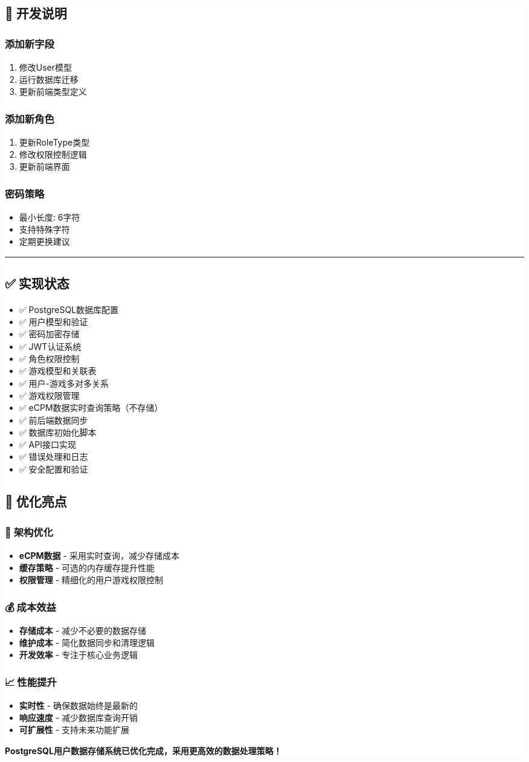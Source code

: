 ## 📝 开发说明

### 添加新字段
1. 修改User模型
2. 运行数据库迁移
3. 更新前端类型定义

### 添加新角色
1. 更新RoleType类型
2. 修改权限控制逻辑
3. 更新前端界面

### 密码策略
- 最小长度: 6字符
- 支持特殊字符
- 定期更换建议

---

## ✅ 实现状态

- ✅ PostgreSQL数据库配置
- ✅ 用户模型和验证
- ✅ 密码加密存储
- ✅ JWT认证系统
- ✅ 角色权限控制
- ✅ 游戏模型和关联表
- ✅ 用户-游戏多对多关系
- ✅ 游戏权限管理
- ✅ eCPM数据实时查询策略（不存储）
- ✅ 前后端数据同步
- ✅ 数据库初始化脚本
- ✅ API接口实现
- ✅ 错误处理和日志
- ✅ 安全配置和验证

## 🎯 优化亮点

### 🚀 **架构优化**
- **eCPM数据** - 采用实时查询，减少存储成本
- **缓存策略** - 可选的内存缓存提升性能
- **权限管理** - 精细化的用户游戏权限控制

### 💰 **成本效益**
- **存储成本** - 减少不必要的数据存储
- **维护成本** - 简化数据同步和清理逻辑
- **开发效率** - 专注于核心业务逻辑

### 📈 **性能提升**
- **实时性** - 确保数据始终是最新的
- **响应速度** - 减少数据库查询开销
- **可扩展性** - 支持未来功能扩展

 **PostgreSQL用户数据存储系统已优化完成，采用更高效的数据处理策略！**